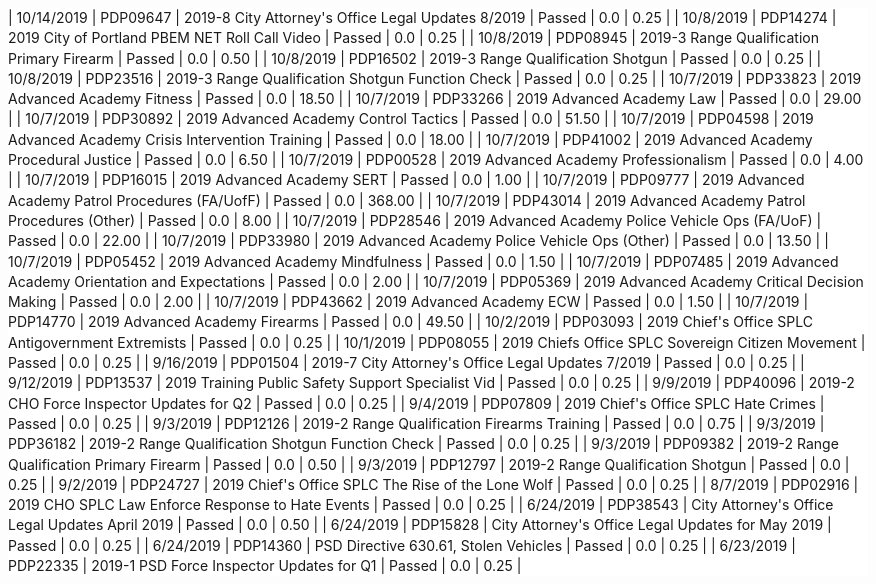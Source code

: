 | 10/14/2019 | PDP09647 | 2019-8 City Attorney's Office Legal Updates 8/2019 | Passed | 0.0 | 0.25 |
| 10/8/2019 | PDP14274 | 2019 City of Portland PBEM NET Roll Call Video | Passed | 0.0 | 0.25 |
| 10/8/2019 | PDP08945 | 2019-3 Range Qualification Primary Firearm | Passed | 0.0 | 0.50 |
| 10/8/2019 | PDP16502 | 2019-3 Range Qualification Shotgun | Passed | 0.0 | 0.25 |
| 10/8/2019 | PDP23516 | 2019-3 Range Qualification Shotgun Function Check | Passed | 0.0 | 0.25 |
| 10/7/2019 | PDP33823 | 2019 Advanced Academy Fitness | Passed | 0.0 | 18.50 |
| 10/7/2019 | PDP33266 | 2019 Advanced Academy Law | Passed | 0.0 | 29.00 |
| 10/7/2019 | PDP30892 | 2019 Advanced Academy Control Tactics | Passed | 0.0 | 51.50 |
| 10/7/2019 | PDP04598 | 2019 Advanced Academy Crisis Intervention Training | Passed | 0.0 | 18.00 |
| 10/7/2019 | PDP41002 | 2019 Advanced Academy Procedural Justice | Passed | 0.0 | 6.50 |
| 10/7/2019 | PDP00528 | 2019 Advanced Academy Professionalism | Passed | 0.0 | 4.00 |
| 10/7/2019 | PDP16015 | 2019 Advanced Academy SERT | Passed | 0.0 | 1.00 |
| 10/7/2019 | PDP09777 | 2019 Advanced Academy Patrol Procedures (FA/UofF) | Passed | 0.0 | 368.00 |
| 10/7/2019 | PDP43014 | 2019 Advanced Academy Patrol Procedures (Other) | Passed | 0.0 | 8.00 |
| 10/7/2019 | PDP28546 | 2019 Advanced Academy Police Vehicle Ops (FA/UoF) | Passed | 0.0 | 22.00 |
| 10/7/2019 | PDP33980 | 2019 Advanced Academy Police Vehicle Ops (Other) | Passed | 0.0 | 13.50 |
| 10/7/2019 | PDP05452 | 2019 Advanced Academy Mindfulness | Passed | 0.0 | 1.50 |
| 10/7/2019 | PDP07485 | 2019 Advanced Academy Orientation and Expectations | Passed | 0.0 | 2.00 |
| 10/7/2019 | PDP05369 | 2019 Advanced Academy Critical Decision Making | Passed | 0.0 | 2.00 |
| 10/7/2019 | PDP43662 | 2019 Advanced Academy ECW | Passed | 0.0 | 1.50 |
| 10/7/2019 | PDP14770 | 2019 Advanced Academy Firearms | Passed | 0.0 | 49.50 |
| 10/2/2019 | PDP03093 | 2019 Chief's Office SPLC Antigovernment Extremists | Passed | 0.0 | 0.25 |
| 10/1/2019 | PDP08055 | 2019 Chiefs Office SPLC Sovereign Citizen Movement | Passed | 0.0 | 0.25 |
| 9/16/2019 | PDP01504 | 2019-7 City Attorney's Office Legal Updates 7/2019 | Passed | 0.0 | 0.25 |
| 9/12/2019 | PDP13537 | 2019 Training Public Safety Support Specialist Vid | Passed | 0.0 | 0.25 |
| 9/9/2019 | PDP40096 | 2019-2 CHO Force Inspector Updates for Q2 | Passed | 0.0 | 0.25 |
| 9/4/2019 | PDP07809 | 2019 Chief's Office SPLC Hate Crimes | Passed | 0.0 | 0.25 |
| 9/3/2019 | PDP12126 | 2019-2 Range Qualification Firearms Training | Passed | 0.0 | 0.75 |
| 9/3/2019 | PDP36182 | 2019-2 Range Qualification Shotgun Function Check | Passed | 0.0 | 0.25 |
| 9/3/2019 | PDP09382 | 2019-2 Range Qualification Primary Firearm | Passed | 0.0 | 0.50 |
| 9/3/2019 | PDP12797 | 2019-2 Range Qualification Shotgun | Passed | 0.0 | 0.25 |
| 9/2/2019 | PDP24727 | 2019 Chief's Office SPLC The Rise of the Lone Wolf | Passed | 0.0 | 0.25 |
| 8/7/2019 | PDP02916 | 2019 CHO SPLC Law Enforce Response to Hate Events | Passed | 0.0 | 0.25 |
| 6/24/2019 | PDP38543 | City Attorney's Office Legal Updates April 2019 | Passed | 0.0 | 0.50 |
| 6/24/2019 | PDP15828 | City Attorney's Office Legal Updates for May 2019 | Passed | 0.0 | 0.25 |
| 6/24/2019 | PDP14360 | PSD Directive 630.61, Stolen Vehicles | Passed | 0.0 | 0.25 |
| 6/23/2019 | PDP22335 | 2019-1 PSD Force Inspector Updates for Q1 | Passed | 0.0 | 0.25 |